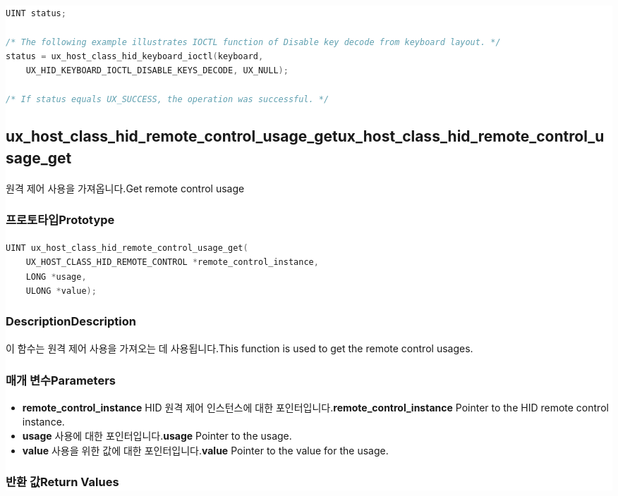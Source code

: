 ```c
UINT status;

/* The following example illustrates IOCTL function of Disable key decode from keyboard layout. */
status = ux_host_class_hid_keyboard_ioctl(keyboard,
    UX_HID_KEYBOARD_IOCTL_DISABLE_KEYS_DECODE, UX_NULL);

/* If status equals UX_SUCCESS, the operation was successful. */
```

## <a name="ux_host_class_hid_remote_control_usage_get"></a><span data-ttu-id="14310-271">ux_host_class_hid_remote_control_usage_get</span><span class="sxs-lookup"><span data-stu-id="14310-271">ux_host_class_hid_remote_control_usage_get</span></span>

<span data-ttu-id="14310-272">원격 제어 사용을 가져옵니다.</span><span class="sxs-lookup"><span data-stu-id="14310-272">Get remote control usage</span></span>

### <a name="prototype"></a><span data-ttu-id="14310-273">프로토타입</span><span class="sxs-lookup"><span data-stu-id="14310-273">Prototype</span></span>

```c
UINT ux_host_class_hid_remote_control_usage_get(
    UX_HOST_CLASS_HID_REMOTE_CONTROL *remote_control_instance,
    LONG *usage, 
    ULONG *value);
```

### <a name="description"></a><span data-ttu-id="14310-274">Description</span><span class="sxs-lookup"><span data-stu-id="14310-274">Description</span></span>

<span data-ttu-id="14310-275">이 함수는 원격 제어 사용을 가져오는 데 사용됩니다.</span><span class="sxs-lookup"><span data-stu-id="14310-275">This function is used to get the remote control usages.</span></span>

### <a name="parameters"></a><span data-ttu-id="14310-276">매개 변수</span><span class="sxs-lookup"><span data-stu-id="14310-276">Parameters</span></span>

- <span data-ttu-id="14310-277">**remote_control_instance** HID 원격 제어 인스턴스에 대한 포인터입니다.</span><span class="sxs-lookup"><span data-stu-id="14310-277">**remote_control_instance** Pointer to the HID remote control instance.</span></span>
- <span data-ttu-id="14310-278">**usage** 사용에 대한 포인터입니다.</span><span class="sxs-lookup"><span data-stu-id="14310-278">**usage** Pointer to the usage.</span></span>
- <span data-ttu-id="14310-279">**value** 사용을 위한 값에 대한 포인터입니다.</span><span class="sxs-lookup"><span data-stu-id="14310-279">**value** Pointer to the value for the usage.</span></span>

### <a name="return-values"></a><span data-ttu-id="14310-280">반환 값</span><span class="sxs-lookup"><span data-stu-id="14310-280">Return Values</span></span>
